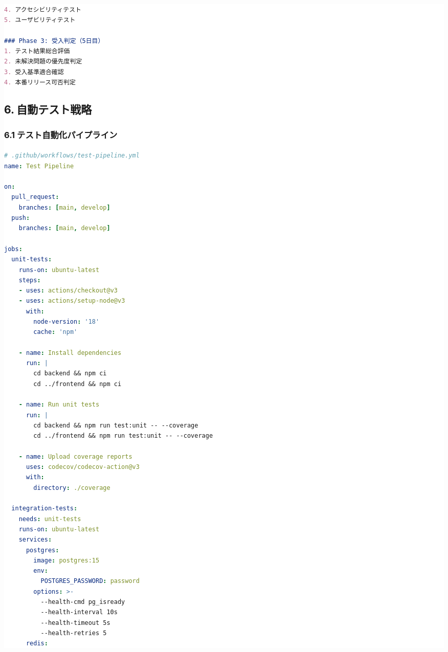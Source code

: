 ```markdown
4. アクセシビリティテスト
5. ユーザビリティテスト

### Phase 3: 受入判定（5日目）
1. テスト結果総合評価
2. 未解決問題の優先度判定
3. 受入基準適合確認
4. 本番リリース可否判定
```

## 6. 自動テスト戦略

### 6.1 テスト自動化パイプライン
```yaml
# .github/workflows/test-pipeline.yml
name: Test Pipeline

on:
  pull_request:
    branches: [main, develop]
  push:
    branches: [main, develop]

jobs:
  unit-tests:
    runs-on: ubuntu-latest
    steps:
    - uses: actions/checkout@v3
    - uses: actions/setup-node@v3
      with:
        node-version: '18'
        cache: 'npm'
    
    - name: Install dependencies
      run: |
        cd backend && npm ci
        cd ../frontend && npm ci
    
    - name: Run unit tests
      run: |
        cd backend && npm run test:unit -- --coverage
        cd ../frontend && npm run test:unit -- --coverage
    
    - name: Upload coverage reports
      uses: codecov/codecov-action@v3
      with:
        directory: ./coverage

  integration-tests:
    needs: unit-tests
    runs-on: ubuntu-latest
    services:
      postgres:
        image: postgres:15
        env:
          POSTGRES_PASSWORD: password
        options: >-
          --health-cmd pg_isready
          --health-interval 10s
          --health-timeout 5s
          --health-retries 5
      redis:
```